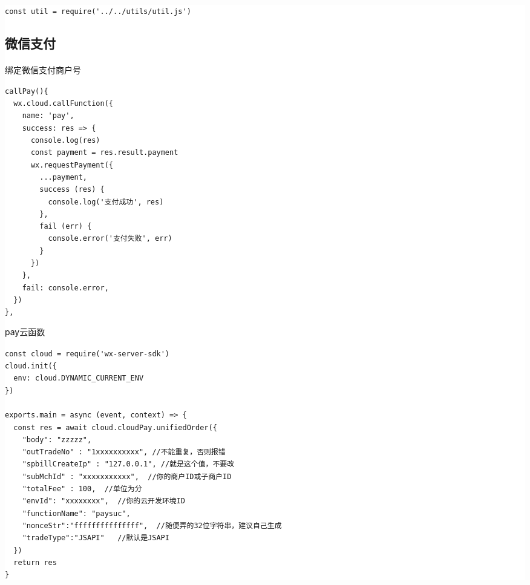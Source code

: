 ```
const util = require('../../utils/util.js')
```

## 微信支付

绑定微信支付商户号

```
callPay(){
  wx.cloud.callFunction({
    name: 'pay',
    success: res => {
      console.log(res)
      const payment = res.result.payment
      wx.requestPayment({
        ...payment,
        success (res) {
          console.log('支付成功', res) 
        },
        fail (err) {
          console.error('支付失败', err) 
        }
      })
    },
    fail: console.error,
  })
},
```

pay云函数

```
const cloud = require('wx-server-sdk')
cloud.init({
  env: cloud.DYNAMIC_CURRENT_ENV
})

exports.main = async (event, context) => {
  const res = await cloud.cloudPay.unifiedOrder({
    "body": "zzzzz",
    "outTradeNo" : "1xxxxxxxxxx", //不能重复，否则报错
    "spbillCreateIp" : "127.0.0.1", //就是这个值，不要改
    "subMchId" : "xxxxxxxxxxx",  //你的商户ID或子商户ID
    "totalFee" : 100,  //单位为分
    "envId": "xxxxxxxx",  //你的云开发环境ID
    "functionName": "paysuc",
    "nonceStr":"fffffffffffffff",  //随便弄的32位字符串，建议自己生成
    "tradeType":"JSAPI"   //默认是JSAPI
  })
  return res
}
```
